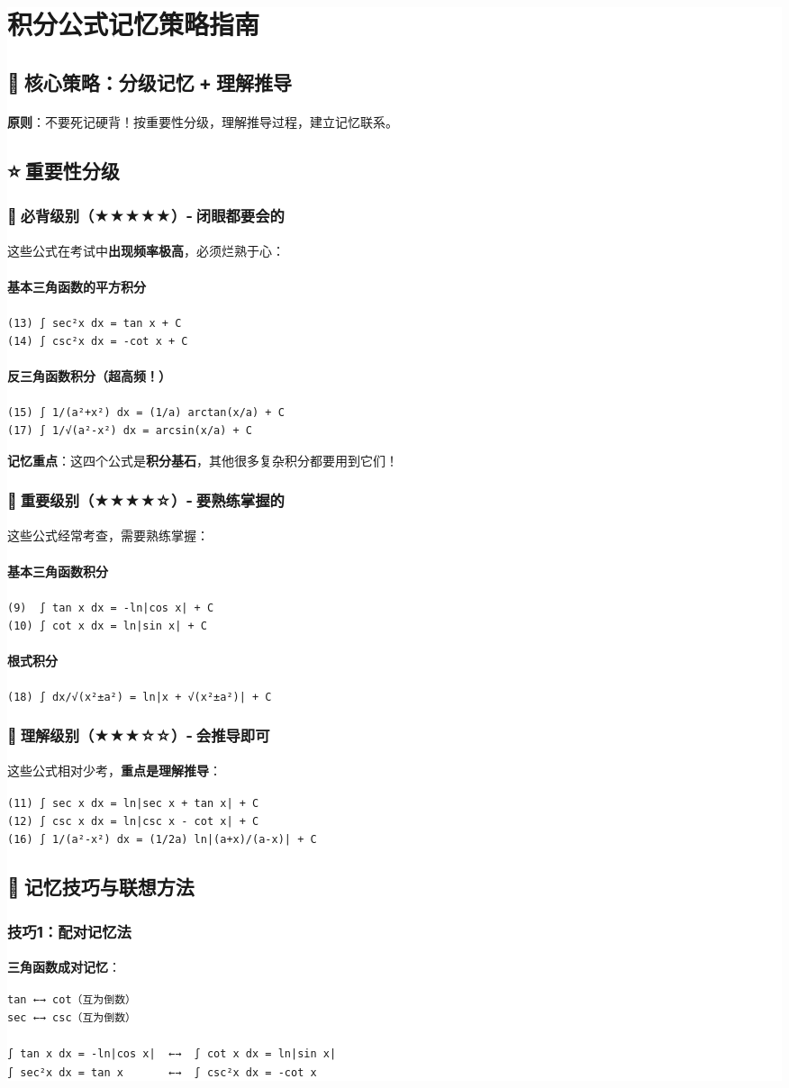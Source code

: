 # 积分公式记忆策略指南

## 🎯 核心策略：分级记忆 + 理解推导

**原则**：不要死记硬背！按重要性分级，理解推导过程，建立记忆联系。

## ⭐ 重要性分级

### 🥇 **必背级别**（★★★★★）- 闭眼都要会的
这些公式在考试中**出现频率极高**，必须烂熟于心：

#### 基本三角函数的平方积分
```
(13) ∫ sec²x dx = tan x + C
(14) ∫ csc²x dx = -cot x + C
```

#### 反三角函数积分（超高频！）
```
(15) ∫ 1/(a²+x²) dx = (1/a) arctan(x/a) + C
(17) ∫ 1/√(a²-x²) dx = arcsin(x/a) + C
```

**记忆重点**：这四个公式是**积分基石**，其他很多复杂积分都要用到它们！

### 🥈 **重要级别**（★★★★☆）- 要熟练掌握的
这些公式经常考查，需要熟练掌握：

#### 基本三角函数积分
```
(9)  ∫ tan x dx = -ln|cos x| + C
(10) ∫ cot x dx = ln|sin x| + C
```

#### 根式积分
```
(18) ∫ dx/√(x²±a²) = ln|x + √(x²±a²)| + C
```

### 🥉 **理解级别**（★★★☆☆）- 会推导即可
这些公式相对少考，**重点是理解推导**：

```
(11) ∫ sec x dx = ln|sec x + tan x| + C
(12) ∫ csc x dx = ln|csc x - cot x| + C
(16) ∫ 1/(a²-x²) dx = (1/2a) ln|(a+x)/(a-x)| + C
```

## 🧠 记忆技巧与联想方法

### 技巧1：配对记忆法
**三角函数成对记忆**：
```
tan ←→ cot（互为倒数）
sec ←→ csc（互为倒数）

∫ tan x dx = -ln|cos x|  ←→  ∫ cot x dx = ln|sin x|
∫ sec²x dx = tan x       ←→  ∫ csc²x dx = -cot x
```
